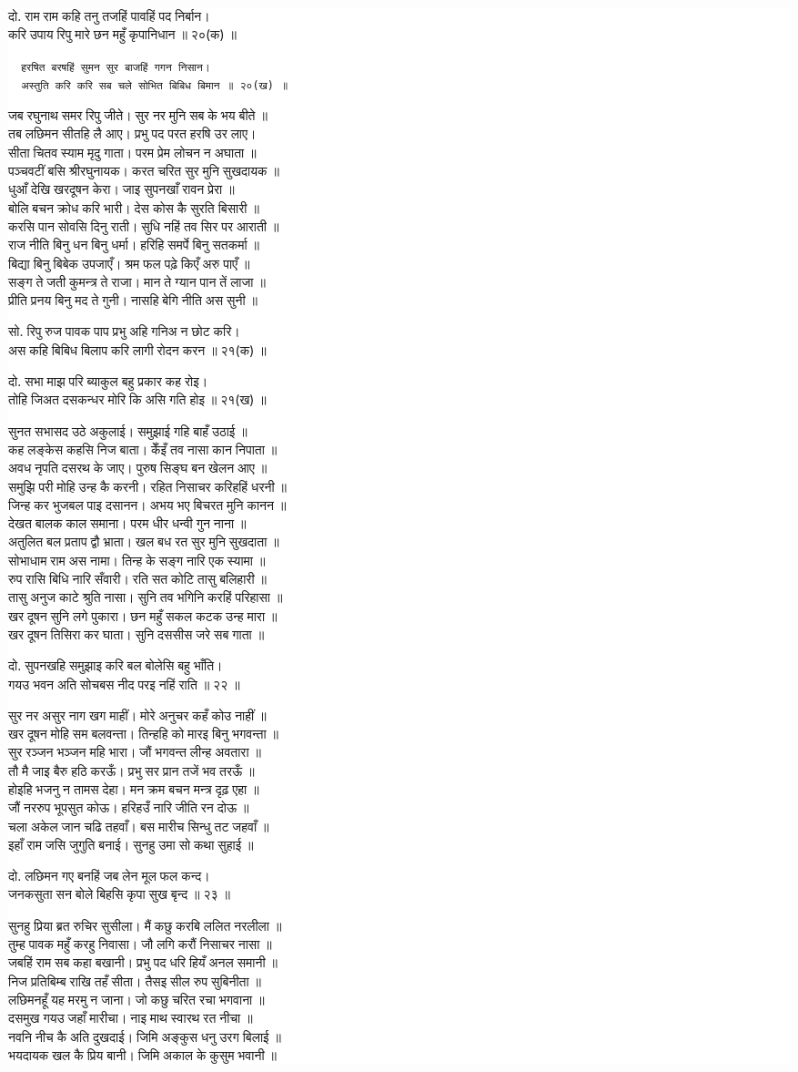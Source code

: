  दो.  राम राम कहि तनु तजहिं पावहिं पद निर्बान।   
      करि उपाय रिपु मारे छन महुँ कृपानिधान ॥ २०(क) ॥   
  
      हरषित बरषहिं सुमन सुर बाजहिं गगन निसान।  
      अस्तुति करि करि सब चले सोभित बिबिध बिमान ॥ २०(ख) ॥   
  
जब रघुनाथ समर रिपु जीते। सुर नर मुनि सब के भय बीते ॥   
तब लछिमन सीतहि लै आए। प्रभु पद परत हरषि उर लाए।   
सीता चितव स्याम मृदु गाता। परम प्रेम लोचन न अघाता ॥   
पञ्चवटीं बसि श्रीरघुनायक। करत चरित सुर मुनि सुखदायक ॥   
धुआँ देखि खरदूषन केरा। जाइ सुपनखाँ रावन प्रेरा ॥   
बोलि बचन क्रोध करि भारी। देस कोस कै सुरति बिसारी ॥   
करसि पान सोवसि दिनु राती। सुधि नहिं तव सिर पर आराती ॥   
राज नीति बिनु धन बिनु धर्मा। हरिहि समर्पे बिनु सतकर्मा ॥   
बिद्या बिनु बिबेक उपजाएँ। श्रम फल पढ़े किएँ अरु पाएँ ॥   
सङ्ग ते जती कुमन्त्र ते राजा। मान ते ग्यान पान तें लाजा ॥   
प्रीति प्रनय बिनु मद ते गुनी। नासहि बेगि नीति अस सुनी ॥   
  
 सो.  रिपु रुज पावक पाप प्रभु अहि गनिअ न छोट करि।   
      अस कहि बिबिध बिलाप करि लागी रोदन करन ॥ २१(क) ॥   
  
 दो.  सभा माझ परि ब्याकुल बहु प्रकार कह रोइ।   
      तोहि जिअत दसकन्धर मोरि कि असि गति होइ ॥ २१(ख) ॥   
  
सुनत सभासद उठे अकुलाई। समुझाई गहि बाहँ उठाई ॥   
कह लङ्केस कहसि निज बाता। केँइँ तव नासा कान निपाता ॥   
अवध नृपति दसरथ के जाए। पुरुष सिङ्घ बन खेलन आए ॥   
समुझि परी मोहि उन्ह कै करनी। रहित निसाचर करिहहिं धरनी ॥   
जिन्ह कर भुजबल पाइ दसानन। अभय भए बिचरत मुनि कानन ॥   
देखत बालक काल समाना। परम धीर धन्वी गुन नाना ॥   
अतुलित बल प्रताप द्वौ भ्राता। खल बध रत सुर मुनि सुखदाता ॥   
सोभाधाम राम अस नामा। तिन्ह के सङ्ग नारि एक स्यामा ॥   
रुप रासि बिधि नारि सँवारी। रति सत कोटि तासु बलिहारी ॥   
तासु अनुज काटे श्रुति नासा। सुनि तव भगिनि करहिं परिहासा ॥   
खर दूषन सुनि लगे पुकारा। छन महुँ सकल कटक उन्ह मारा ॥   
खर दूषन तिसिरा कर घाता। सुनि दससीस जरे सब गाता ॥   
  
 दो.  सुपनखहि समुझाइ करि बल बोलेसि बहु भाँति।   
      गयउ भवन अति सोचबस नीद परइ नहिं राति ॥ २२ ॥   
  
सुर नर असुर नाग खग माहीं। मोरे अनुचर कहँ कोउ नाहीं ॥   
खर दूषन मोहि सम बलवन्ता। तिन्हहि को मारइ बिनु भगवन्ता ॥   
सुर रञ्जन भञ्जन महि भारा। जौं भगवन्त लीन्ह अवतारा ॥   
तौ मै जाइ बैरु हठि करऊँ। प्रभु सर प्रान तजें भव तरऊँ ॥   
होइहि भजनु न तामस देहा। मन क्रम बचन मन्त्र दृढ़ एहा ॥   
जौं नररुप भूपसुत कोऊ। हरिहउँ नारि जीति रन दोऊ ॥   
चला अकेल जान चढि तहवाँ। बस मारीच सिन्धु तट जहवाँ ॥   
इहाँ राम जसि जुगुति बनाई। सुनहु उमा सो कथा सुहाई ॥   
  
 दो.  लछिमन गए बनहिं जब लेन मूल फल कन्द।   
      जनकसुता सन बोले बिहसि कृपा सुख बृन्द ॥ २३ ॥   
  
सुनहु प्रिया ब्रत रुचिर सुसीला। मैं कछु करबि ललित नरलीला ॥   
तुम्ह पावक महुँ करहु निवासा। जौ लगि करौं निसाचर नासा ॥   
जबहिं राम सब कहा बखानी। प्रभु पद धरि हियँ अनल समानी ॥   
निज प्रतिबिम्ब राखि तहँ सीता। तैसइ सील रुप सुबिनीता ॥   
लछिमनहूँ यह मरमु न जाना। जो कछु चरित रचा भगवाना ॥   
दसमुख गयउ जहाँ मारीचा। नाइ माथ स्वारथ रत नीचा ॥   
नवनि नीच कै अति दुखदाई। जिमि अङ्कुस धनु उरग बिलाई ॥   
भयदायक खल कै प्रिय बानी। जिमि अकाल के कुसुम भवानी ॥   
  